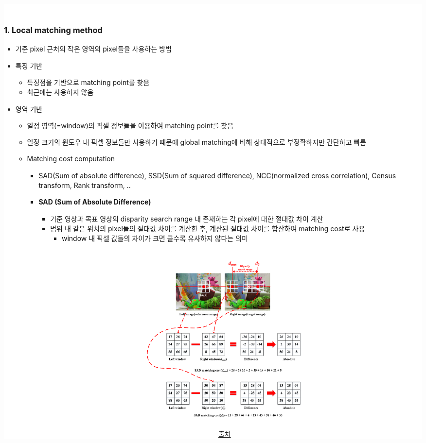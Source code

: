 <br>

### 1. Local matching method
- 기준 pixel 근처의 작은 영역의 pixel들을 사용하는 방법
- 특징 기반
    - 특징점을 기반으로 matching point를 찾음
    - 최근에는 사용하지 않음 

- 영역 기반
    - 일정 영역(=window)의 픽셀 정보들을 이용하여 matching point를 찾음
    - 일정 크기의 윈도우 내 픽셀 정보들만 사용하기 때문에 global matching에 비해 상대적으로 부정확하지만 간단하고 빠름

    - Matching cost computation
        - SAD(Sum of absolute difference), SSD(Sum of squared difference), NCC(normalized cross correlation), Census transform, Rank transform, .. 

        - **SAD (Sum of Absolute Difference)**
            - 기준 영상과 목표 영상의 disparity search range 내 존재하는 각 pixel에 대한 절대값 차이 계산
            - 범위 내 같은 위치의 pixel들의 절대값 차이를 계산한 후, 계산된 절대값 차이를 합산하여 matching cost로 사용
                - window 내 픽셀 값들의 차이가 크면 클수록 유사하지 않다는 의미
            
        <br>

        <p align=center><img src="images/image11.png" width=40%></p>
        <p align=center><a href="https://blog.naver.com/dldlsrb45/220879732646">출처</a></p>
